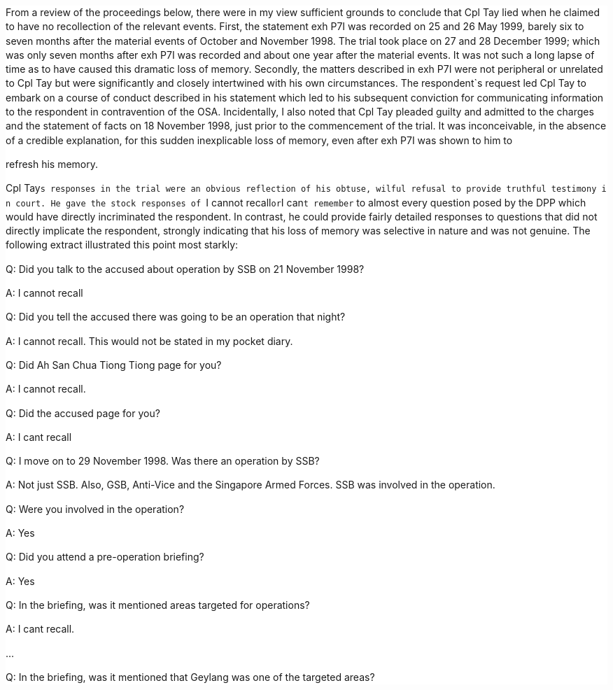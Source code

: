 From a review of the proceedings below, there were in my view sufficient grounds to conclude that Cpl Tay lied when he claimed to have no recollection of the relevant events. First, the statement exh P7I was recorded on 25 and 26 May 1999, barely six to seven months after the material events of October and November 1998. The trial took place on 27 and 28 December 1999; which was only seven months after exh P7I was recorded and about one year after the material events. It was not such a long lapse of time as to have caused this dramatic loss of memory. Secondly, the matters described in exh P7I were not peripheral or unrelated to Cpl Tay but were significantly and closely intertwined with his own circumstances. The respondent`s request led Cpl Tay to embark on a course of conduct described in his statement which led to his subsequent conviction for communicating information to the respondent in contravention of the OSA. Incidentally, I also noted that Cpl Tay pleaded guilty and admitted to the charges and the statement of facts on 18 November 1998, just prior to the commencement of the trial. It was inconceivable, in the absence of a credible explanation, for this sudden inexplicable loss of memory, even after exh P7I was shown to him to 


refresh his memory. 

Cpl Tay`s responses in the trial were an obvious reflection of his obtuse, wilful refusal to provide truthful testimony in court. He gave the stock responses of `I cannot recall` or `I can`t remember` to almost every question posed by the DPP which would have directly incriminated the respondent. In contrast, he could provide fairly detailed responses to questions that did not directly implicate the respondent, strongly indicating that his loss of memory was selective in nature and was not genuine. The following extract illustrated this point most starkly: 

 Q: Did you talk to the accused about operation by SSB on 21 November 1998? 

 A: I cannot recall 

 Q: Did you tell the accused there was going to be an operation that night? 

 A: I cannot recall. This would not be stated in my pocket diary. 

 Q: Did Ah San Chua Tiong Tiong page for you? 

 A: I cannot recall. 

 Q: Did the accused page for you? 

 A: I cant recall 

 Q: I move on to 29 November 1998. Was there an operation by SSB? 

 A: Not just SSB. Also, GSB, Anti-Vice and the Singapore Armed Forces. SSB was involved in the operation. 

 Q: Were you involved in the operation? 

 A: Yes 

 Q: Did you attend a pre-operation briefing? 

 A: Yes 

 Q: In the briefing, was it mentioned areas targeted for operations? 

 A: I cant recall. 

 ... 

 Q: In the briefing, was it mentioned that Geylang was one of the targeted areas? 
